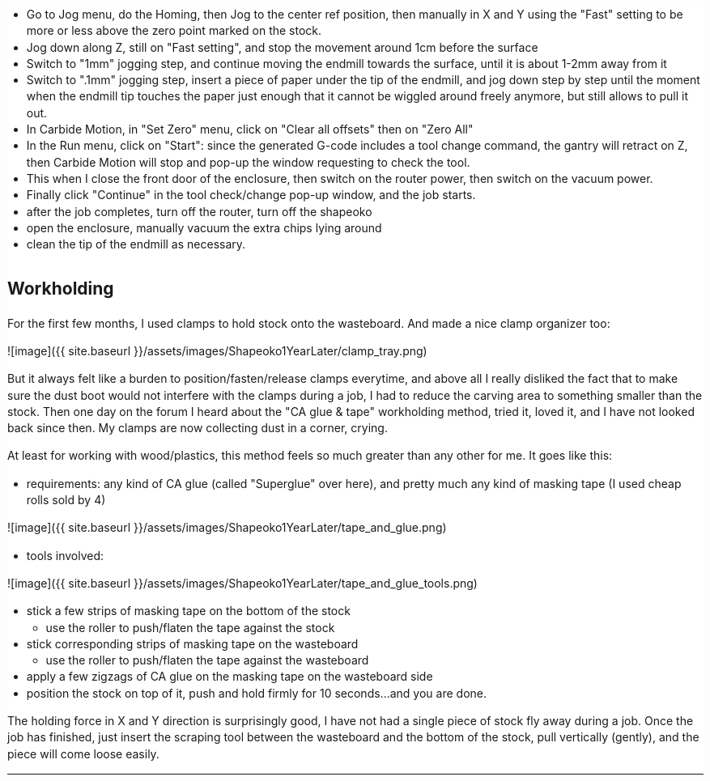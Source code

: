 * Go to Jog menu, do the Homing, then Jog to the center ref position, then manually in X and Y using the "Fast" setting to be more or less above the zero point marked on the stock.
* Jog down along Z, still on "Fast setting", and stop the movement around 1cm before the surface
* Switch to "1mm" jogging step, and continue moving the endmill towards the surface, until it is about 1-2mm away from it 
* Switch to ".1mm" jogging step, insert a piece of paper under the tip of the endmill, and jog down step by step until the moment when the endmill tip touches the paper just enough that it cannot be wiggled around freely anymore, but still allows to pull it out.
* In Carbide Motion, in "Set Zero" menu, click on "Clear all offsets" then on "Zero All"
* In the Run menu, click on "Start": since the generated G-code includes a tool change command, the gantry will retract on Z, then Carbide Motion will stop and pop-up the window requesting to check the tool.
* This when I close the front door of the enclosure, then switch on the router power, then switch on the vacuum power.
* Finally click "Continue" in the tool check/change pop-up window, and the job starts.
* after the job completes, turn off the router, turn off the shapeoko
* open the enclosure, manually vacuum the extra chips lying around
* clean the tip of the endmill as necessary.

## Workholding

For the first few months, I used clamps to hold stock onto the wasteboard. And made a nice clamp organizer too:

![image]({{ site.baseurl }}/assets/images/Shapeoko1YearLater/clamp_tray.png)

But it always felt like a burden to position/fasten/release clamps everytime, and above all I really disliked the fact that to make sure the dust boot would not interfere with the clamps during a job, I had to reduce the carving area to something smaller than the stock. Then one day on the forum I heard about the "CA glue & tape" workholding method, tried it, loved it, and I have not looked back since then. My clamps are now collecting dust in a corner, crying.

At least for working with wood/plastics, this method feels so much greater than any other for me. It goes like this:

* requirements: any kind of CA glue (called "Superglue" over here), and pretty much any kind of masking tape (I used cheap rolls sold by 4)

![image]({{ site.baseurl }}/assets/images/Shapeoko1YearLater/tape_and_glue.png)

* tools involved:

![image]({{ site.baseurl }}/assets/images/Shapeoko1YearLater/tape_and_glue_tools.png)

* stick a few strips of masking tape on the bottom of the stock
	* use the roller to push/flaten the tape against the stock
* stick corresponding strips of masking tape on the wasteboard
	*  use the roller to push/flaten the tape against the wasteboard
* apply a few zigzags of CA glue on the masking tape on the wasteboard side
* position the stock on top of it, push and hold firmly for 10 seconds...and you are done.

The holding force in X and Y direction is surprisingly good, I have not had a single piece of stock fly away during a job.
Once the job has finished, just insert the scraping tool between the wasteboard and the bottom of the stock, pull vertically (gently), and the piece will come loose easily.

---